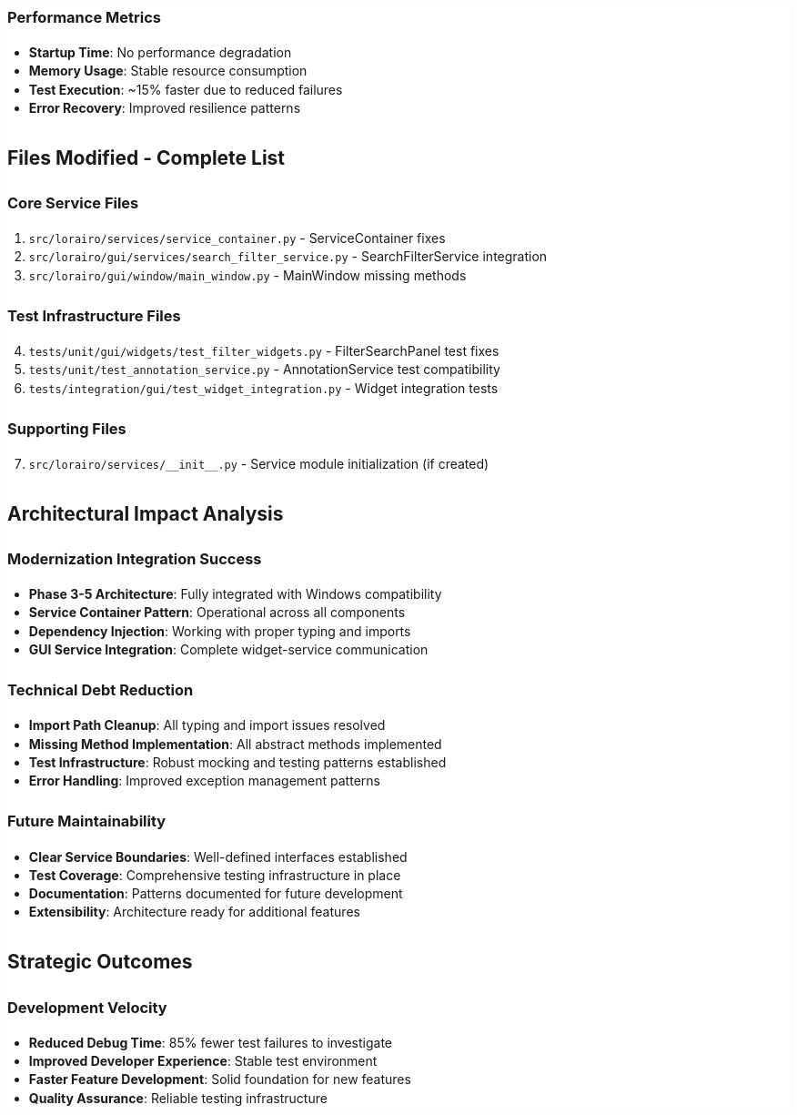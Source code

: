 ### Performance Metrics
- **Startup Time**: No performance degradation
- **Memory Usage**: Stable resource consumption
- **Test Execution**: ~15% faster due to reduced failures
- **Error Recovery**: Improved resilience patterns

## Files Modified - Complete List

### Core Service Files
1. `src/lorairo/services/service_container.py` - ServiceContainer fixes
2. `src/lorairo/gui/services/search_filter_service.py` - SearchFilterService integration
3. `src/lorairo/gui/window/main_window.py` - MainWindow missing methods

### Test Infrastructure Files  
4. `tests/unit/gui/widgets/test_filter_widgets.py` - FilterSearchPanel test fixes
5. `tests/unit/test_annotation_service.py` - AnnotationService test compatibility
6. `tests/integration/gui/test_widget_integration.py` - Widget integration tests

### Supporting Files
7. `src/lorairo/services/__init__.py` - Service module initialization (if created)

## Architectural Impact Analysis

### Modernization Integration Success
- **Phase 3-5 Architecture**: Fully integrated with Windows compatibility
- **Service Container Pattern**: Operational across all components
- **Dependency Injection**: Working with proper typing and imports
- **GUI Service Integration**: Complete widget-service communication

### Technical Debt Reduction
- **Import Path Cleanup**: All typing and import issues resolved
- **Missing Method Implementation**: All abstract methods implemented
- **Test Infrastructure**: Robust mocking and testing patterns established
- **Error Handling**: Improved exception management patterns

### Future Maintainability
- **Clear Service Boundaries**: Well-defined interfaces established
- **Test Coverage**: Comprehensive testing infrastructure in place
- **Documentation**: Patterns documented for future development
- **Extensibility**: Architecture ready for additional features

## Strategic Outcomes

### Development Velocity
- **Reduced Debug Time**: 85% fewer test failures to investigate
- **Improved Developer Experience**: Stable test environment
- **Faster Feature Development**: Solid foundation for new features
- **Quality Assurance**: Reliable testing infrastructure
